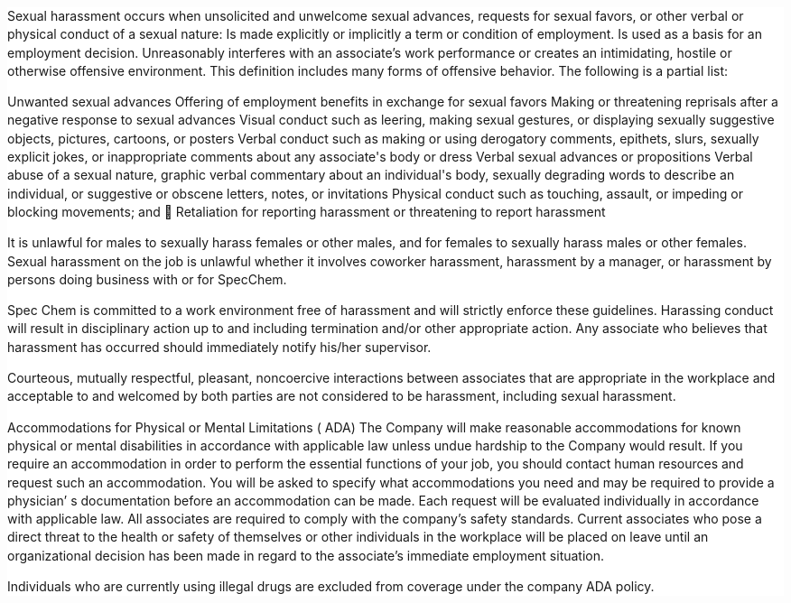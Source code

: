 Sexual harassment occurs when unsolicited and unwelcome sexual
advances, requests for sexual favors, or other verbal or physical conduct of a sexual nature:
Is made explicitly or implicitly a term or condition of employment.
Is used as a basis for an employment decision.
Unreasonably interferes with an associate’s work performance or
creates an intimidating, hostile or otherwise offensive environment.
This definition includes many forms of offensive behavior. The following is a partial list:

Unwanted sexual advances
Offering of employment benefits in exchange for sexual favors
Making or threatening reprisals after a negative response to sexual advances
Visual conduct such as leering, making sexual gestures, or displaying sexually suggestive objects, pictures, cartoons, or posters
Verbal conduct such as making or using derogatory comments, epithets, slurs, sexually explicit jokes, or inappropriate comments about any
associate's body or dress
Verbal sexual advances or propositions
Verbal abuse of a sexual nature, graphic verbal commentary about an individual's body, sexually degrading words to describe an individual, or suggestive or obscene letters, notes, or invitations
Physical conduct such as touching, assault, or impeding or blocking movements; and

Retaliation for reporting harassment or threatening to report harassment

It is unlawful for males to sexually harass females or other males, and for
females to sexually harass males or other females. Sexual harassment on the job is unlawful whether it involves coworker harassment, harassment by a
manager, or harassment by persons doing business with or for SpecChem.

Spec Chem is committed to a work environment free of harassment and will
strictly enforce these guidelines. Harassing conduct will result in disciplinary action up to and including termination and/or other appropriate action. Any associate who believes that harassment has occurred should immediately
notify his/her supervisor.

Courteous, mutually respectful, pleasant, noncoercive interactions between associates that are appropriate in the workplace and acceptable to and
welcomed by both parties are not considered to be harassment, including sexual harassment.

Accommodations for Physical or Mental Limitations ( ADA)
The Company will make reasonable accommodations for known physical or mental disabilities in accordance with applicable law unless undue hardship to the Company would result. If you require an accommodation in order to perform the essential functions of your job, you should contact human
resources and request such an accommodation. You will be asked to specify what accommodations you need and may be required to provide a
physician’ s documentation before an accommodation can be made. Each
request will be evaluated individually in accordance with applicable law. All associates are required to comply with the company’s safety standards.
Current associates who pose a direct threat to the health or safety of
themselves or other individuals in the workplace will be placed on leave until an organizational decision has been made in regard to the associate’s
immediate employment situation.

Individuals who are currently using illegal drugs are excluded from coverage under the company ADA policy.
